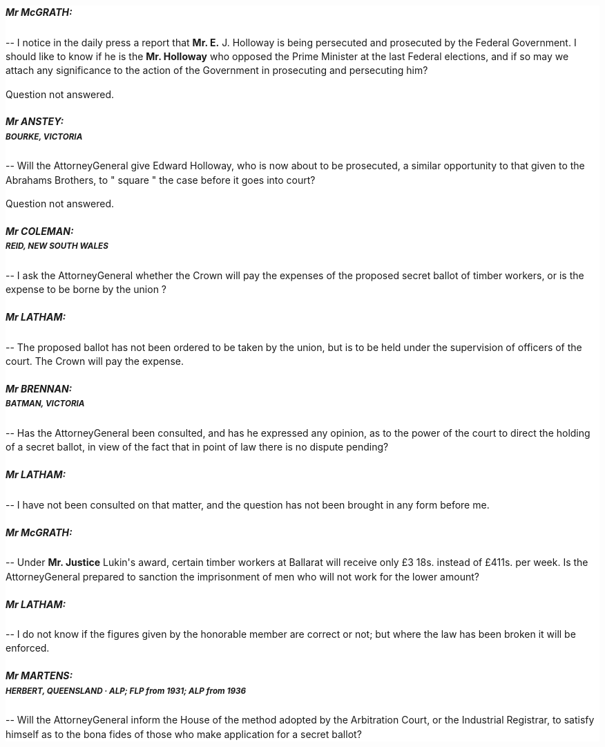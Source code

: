##### Mr McGRATH:

-- I notice in the daily press a report that  **Mr. E.**  J. Holloway is being persecuted and prosecuted by the Federal Government. I should like to know if he is the  **Mr. Holloway**  who opposed the Prime Minister at the last Federal elections, and if so may we attach any significance to the action of the Government in prosecuting and persecuting him? 

Question not answered. 

##### Mr ANSTEY:<br><small class="text-muted">BOURKE, VICTORIA</small>

-- Will the AttorneyGeneral give Edward Holloway, who is now about to be prosecuted, a similar opportunity to that given to the Abrahams Brothers, to " square " the case before it goes into court? 

Question not answered. 

##### Mr COLEMAN:<br><small class="text-muted">REID, NEW SOUTH WALES</small>

-- I ask the AttorneyGeneral whether the Crown will pay the expenses of the proposed secret ballot of timber workers, or is the expense to be borne by the union ? 

##### Mr LATHAM:

-- The proposed ballot has not been ordered to be taken by the union, but is to be held under the supervision of officers of the court. The Crown will pay the expense. 

##### Mr BRENNAN:<br><small class="text-muted">BATMAN, VICTORIA</small>

-- Has the AttorneyGeneral been consulted, and has he expressed any opinion, as to the power of the court to direct the holding of a secret ballot, in view of the fact that in point of law there is no dispute pending? 

##### Mr LATHAM:

-- I have not been consulted on that matter, and the question has not been brought in any form before me. 

##### Mr McGRATH:

-- Under  **Mr. Justice**  Lukin's award, certain timber workers at Ballarat will receive only £3 18s. instead of £411s. per week. Is the AttorneyGeneral prepared to sanction the imprisonment of men who will not work for the lower amount? 

##### Mr LATHAM:

-- I do not know if the figures given by the honorable member are correct or not; but where the law has been broken it will be enforced. 

##### Mr MARTENS:<br><small class="text-muted">HERBERT, QUEENSLAND &middot; ALP; FLP from 1931; ALP from 1936</small>

-- Will the AttorneyGeneral inform the House of the method adopted by the Arbitration Court, or the Industrial Registrar, to satisfy himself as to the bona fides of those who make application for a secret ballot? 
